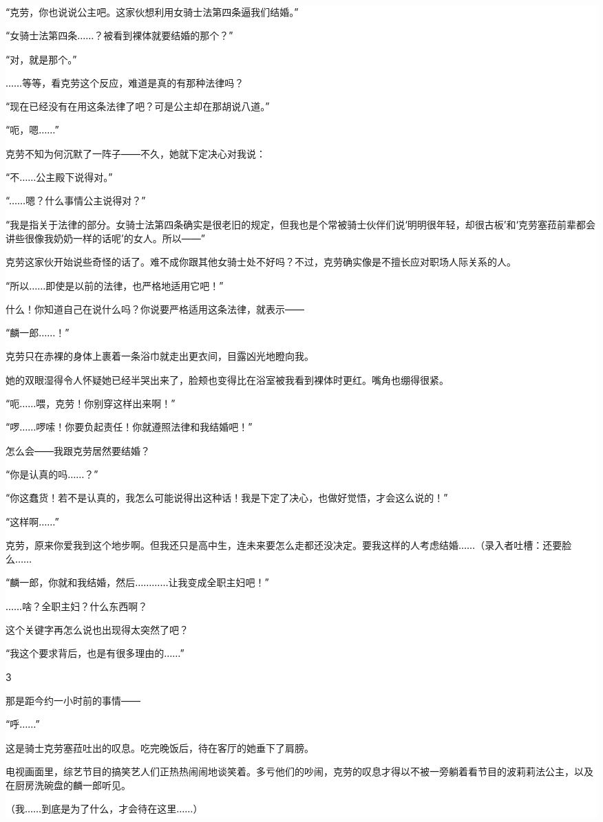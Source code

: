 “克劳，你也说说公主吧。这家伙想利用女骑士法第四条逼我们结婚。”

“女骑士法第四条……？被看到裸体就要结婚的那个？”

“对，就是那个。”

……等等，看克劳这个反应，难道是真的有那种法律吗？

“现在已经没有在用这条法律了吧？可是公主却在那胡说八道。”

“呃，嗯……”

克劳不知为何沉默了一阵子——不久，她就下定决心对我说：

“不……公主殿下说得对。”

“……嗯？什么事情公主说得对？”

“我是指关于法律的部分。女骑士法第四条确实是很老旧的规定，但我也是个常被骑士伙伴们说‘明明很年轻，却很古板’和‘克劳塞菈前辈都会讲些很像我奶奶一样的话呢’的女人。所以——”

克劳这家伙开始说些奇怪的话了。难不成你跟其他女骑士处不好吗？不过，克劳确实像是不擅长应对职场人际关系的人。

“所以……即使是以前的法律，也严格地适用它吧！”

什么！你知道自己在说什么吗？你说要严格适用这条法律，就表示——

“麟一郎……！”

克劳只在赤裸的身体上裹着一条浴巾就走出更衣间，目露凶光地瞪向我。

她的双眼湿得令人怀疑她已经半哭出来了，脸颊也变得比在浴室被我看到裸体时更红。嘴角也绷得很紧。

“呃……喂，克劳！你别穿这样出来啊！”

“啰……啰嗦！你要负起责任！你就遵照法律和我结婚吧！”

怎么会——我跟克劳居然要结婚？

“你是认真的吗……？”

“你这蠢货！若不是认真的，我怎么可能说得出这种话！我是下定了决心，也做好觉悟，才会这么说的！”

“这样啊……”

克劳，原来你爱我到这个地步啊。但我还只是高中生，连未来要怎么走都还没决定。要我这样的人考虑结婚……（录入者吐槽：还要脸么……

“麟一郎，你就和我结婚，然后…………让我变成全职主妇吧！”

……啥？全职主妇？什么东西啊？

这个关键字再怎么说也出现得太突然了吧？

“我这个要求背后，也是有很多理由的……”

3

那是距今约一小时前的事情——

“呼……”

这是骑士克劳塞菈吐出的叹息。吃完晚饭后，待在客厅的她垂下了肩膀。

电视画面里，综艺节目的搞笑艺人们正热热闹闹地谈笑着。多亏他们的吵闹，克劳的叹息才得以不被一旁躺着看节目的波莉莉法公主，以及在厨房洗碗盘的麟一郎听见。

（我……到底是为了什么，才会待在这里……）
